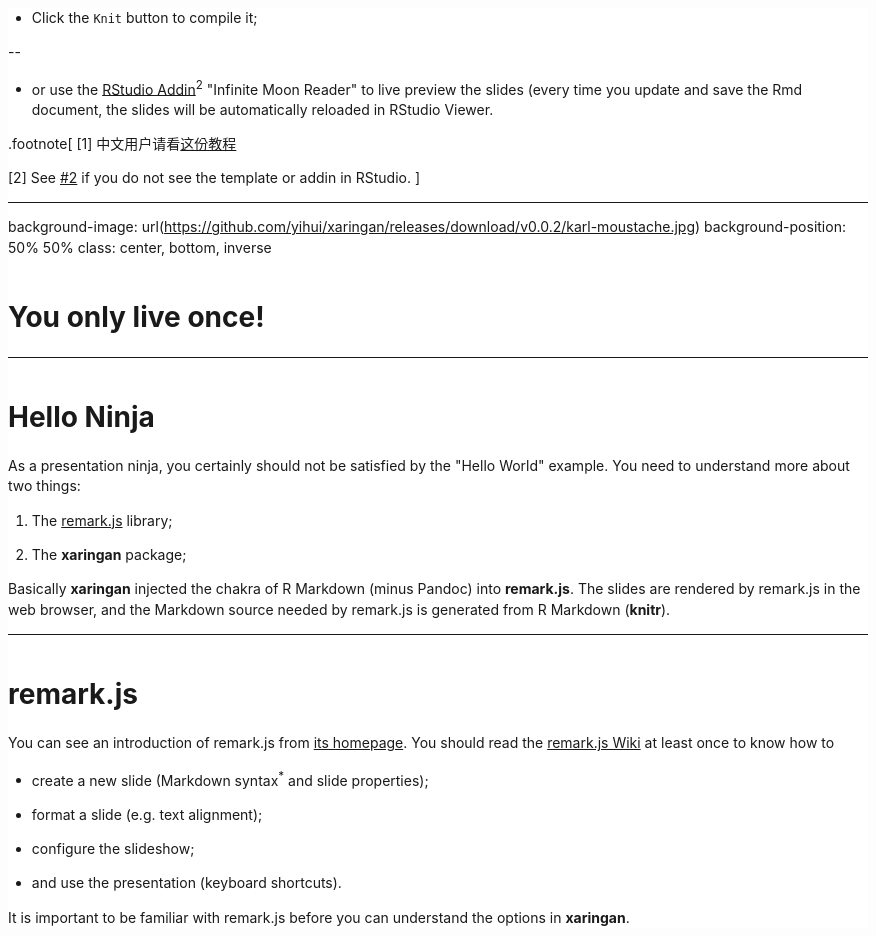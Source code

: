 - Click the `Knit` button to compile it;

--

- or use the [RStudio Addin](https://rstudio.github.io/rstudioaddins/)<sup>2</sup> "Infinite Moon Reader" to live preview the slides (every time you update and save the Rmd document, the slides will be automatically reloaded in RStudio Viewer.

.footnote[
[1] 中文用户请看[这份教程](http://slides.yihui.org/xaringan/zh-CN.html)

[2] See [#2](https://github.com/yihui/xaringan/issues/2) if you do not see the template or addin in RStudio.
]

---
background-image: url(https://github.com/yihui/xaringan/releases/download/v0.0.2/karl-moustache.jpg)
background-position: 50% 50%
class: center, bottom, inverse

# You only live once!

---

# Hello Ninja

As a presentation ninja, you certainly should not be satisfied by the "Hello World" example. You need to understand more about two things:

1. The [remark.js](https://remarkjs.com) library;

1. The **xaringan** package;

Basically **xaringan** injected the chakra of R Markdown (minus Pandoc) into **remark.js**. The slides are rendered by remark.js in the web browser, and the Markdown source needed by remark.js is generated from R Markdown (**knitr**).

---

# remark.js

You can see an introduction of remark.js from [its homepage](https://remarkjs.com). You should read the [remark.js Wiki](https://github.com/gnab/remark/wiki) at least once to know how to

- create a new slide (Markdown syntax<sup>*</sup> and slide properties);

- format a slide (e.g. text alignment);

- configure the slideshow;

- and use the presentation (keyboard shortcuts).

It is important to be familiar with remark.js before you can understand the options in **xaringan**.
